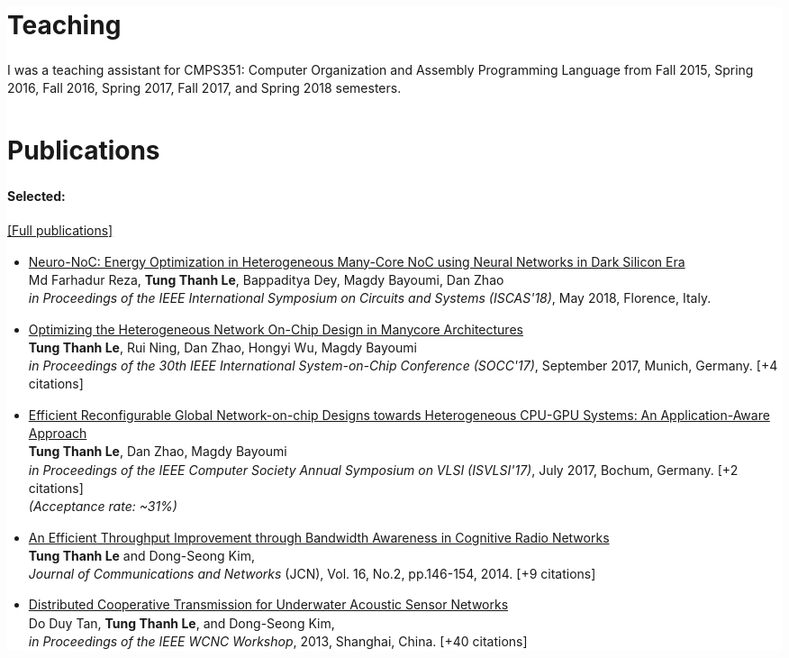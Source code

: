 
<h1 id="Teaching">Teaching</h1>

<p>I was a teaching assistant for CMPS351: Computer Organization and Assembly Programming Language from Fall 2015, Spring 2016, Fall 2016, Spring 2017, Fall 2017, and Spring 2018 semesters.</p>




<h1 id="publications">Publications</h1>



<h4 id="on-air">Selected: </h4>
<a href="http://scholar.google.com/citations?user=QRPYyBAAAAAJ&hl=en">[Full publications]</a>

<ul>
  <li>
    <p><a href="https://ieeexplore.ieee.org/abstract/document/8351580">Neuro-NoC: Energy Optimization in Heterogeneous Many-Core NoC using Neural Networks in Dark Silicon Era</a><br>
     Md Farhadur Reza, <b>Tung Thanh Le</b>, Bappaditya Dey, Magdy Bayoumi, Dan Zhao<br>
     <i>in Proceedings of the IEEE International Symposium on Circuits and Systems (ISCAS'18)</i>, May 2018, Florence, Italy.<br>
    </p>
  </li>
</ul>

<ul>

  <li>
    <p><a href="https://ieeexplore.ieee.org/document/8226033">Optimizing the Heterogeneous Network On-Chip Design in Manycore Architectures</a><br>
    <b>Tung Thanh Le</b>, Rui Ning, Dan Zhao, Hongyi Wu, Magdy Bayoumi<br>
    <i>in Proceedings of the 30th IEEE International System-on-Chip Conference (SOCC'17)</i>, September 2017, Munich, Germany. [+4 citations]<br>
    </p>
  </li>

   <li> 
    <p><a href="https://ieeexplore.ieee.org/document/7987559">Efficient Reconfigurable Global Network-on-chip Designs towards Heterogeneous CPU-GPU Systems: An Application-Aware Approach</a><br>
    <b>Tung Thanh Le</b>, Dan Zhao, Magdy Bayoumi<br>
    <i>in Proceedings of the IEEE Computer Society Annual Symposium on VLSI (ISVLSI'17)</i>, July 2017, Bochum, Germany. [+2 citations]<br>
    <i>(Acceptance rate: ~31%)</i>
    </p>
  </li>
  
  <li>
    <p><a href="https://ieeexplore.ieee.org/document/6812078">An Efficient Throughput Improvement through Bandwidth Awareness in Cognitive Radio Networks</a><br>
    <b>Tung Thanh Le</b> and Dong-Seong Kim,<br>
    <i>Journal of Communications and Networks</i> (JCN), Vol. 16, No.2, pp.146-154, 2014. [+9 citations]<br></p>
  </li>

  <li>
    <p><a href="https://ieeexplore.ieee.org/document/6533341">Distributed Cooperative Transmission for Underwater Acoustic Sensor Networks</a><br>
    Do Duy Tan, <b>Tung Thanh Le</b>, and Dong-Seong Kim,<br>
    <i>in Proceedings of the IEEE WCNC Workshop</i>, 2013, Shanghai, China. [+40 citations]<br></p>
  </li>
  